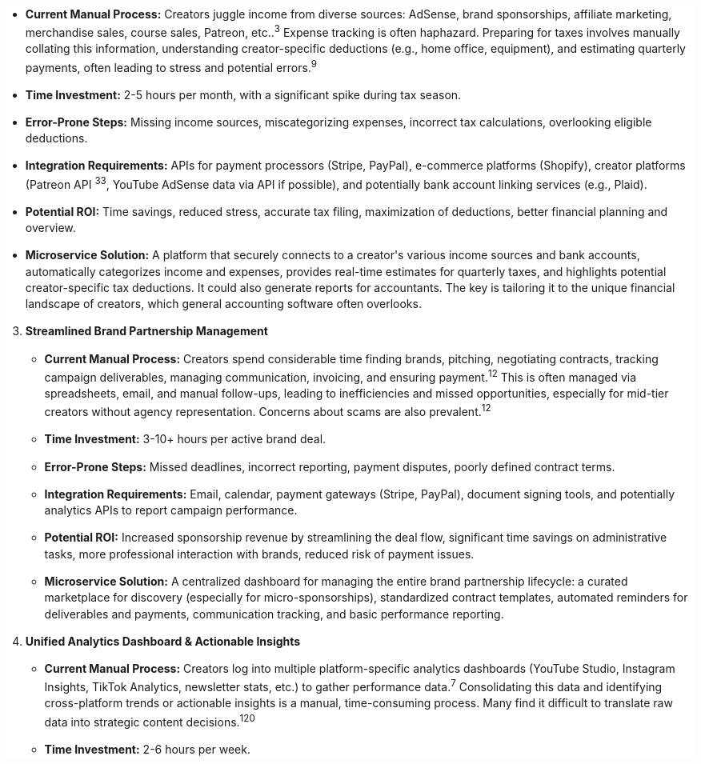    - **Current Manual Process:** Creators juggle income from diverse sources: AdSense, brand sponsorships, affiliate marketing, merchandise sales, course sales, Patreon, etc..<sup>3</sup> Expense tracking is often haphazard. Preparing for taxes involves manually collating this information, understanding creator-specific deductions (e.g., home office, equipment), and estimating quarterly payments, often leading to stress and potential errors.<sup>9</sup>

   - **Time Investment:** 2-5 hours per month, with a significant spike during tax season.

   - **Error-Prone Steps:** Missing income sources, miscategorizing expenses, incorrect tax calculations, overlooking eligible deductions.

   - **Integration Requirements:** APIs for payment processors (Stripe, PayPal), e-commerce platforms (Shopify), creator platforms (Patreon API <sup>33</sup>, YouTube AdSense data via API if possible), and potentially bank account linking services (e.g., Plaid).

   - **Potential ROI:** Time savings, reduced stress, accurate tax filing, maximization of deductions, better financial planning and overview.

   - **Microservice Solution:** A platform that securely connects to a creator's various income sources and bank accounts, automatically categorizes income and expenses, provides real-time estimates for quarterly taxes, and highlights potential creator-specific tax deductions. It could also generate reports for accountants. The key is tailoring it to the unique financial landscape of creators, which general accounting software often overlooks.

3. **Streamlined Brand Partnership Management**

   - **Current Manual Process:** Creators spend considerable time finding brands, pitching, negotiating contracts, tracking campaign deliverables, managing communication, invoicing, and ensuring payment.<sup>12</sup> This is often managed via spreadsheets, email, and manual follow-ups, leading to inefficiencies and missed opportunities, especially for mid-tier creators without agency representation. Concerns about scams are also prevalent.<sup>12</sup>

   - **Time Investment:** 3-10+ hours per active brand deal.

   - **Error-Prone Steps:** Missed deadlines, incorrect reporting, payment disputes, poorly defined contract terms.

   - **Integration Requirements:** Email, calendar, payment gateways (Stripe, PayPal), document signing tools, and potentially analytics APIs to report campaign performance.

   - **Potential ROI:** Increased sponsorship revenue by streamlining the deal flow, significant time savings on administrative tasks, more professional interaction with brands, reduced risk of payment issues.

   - **Microservice Solution:** A centralized dashboard for managing the entire brand partnership lifecycle: a curated marketplace for discovery (especially for micro-sponsorships), standardized contract templates, automated reminders for deliverables and payments, communication tracking, and basic performance reporting.

4. **Unified Analytics Dashboard & Actionable Insights**

   - **Current Manual Process:** Creators log into multiple platform-specific analytics dashboards (YouTube Studio, Instagram Insights, TikTok Analytics, newsletter stats, etc.) to gather performance data.<sup>7</sup> Consolidating this data and identifying cross-platform trends or actionable insights is a manual, time-consuming process. Many find it difficult to translate raw data into strategic content decisions.<sup>120</sup>

   - **Time Investment:** 2-6 hours per week.
